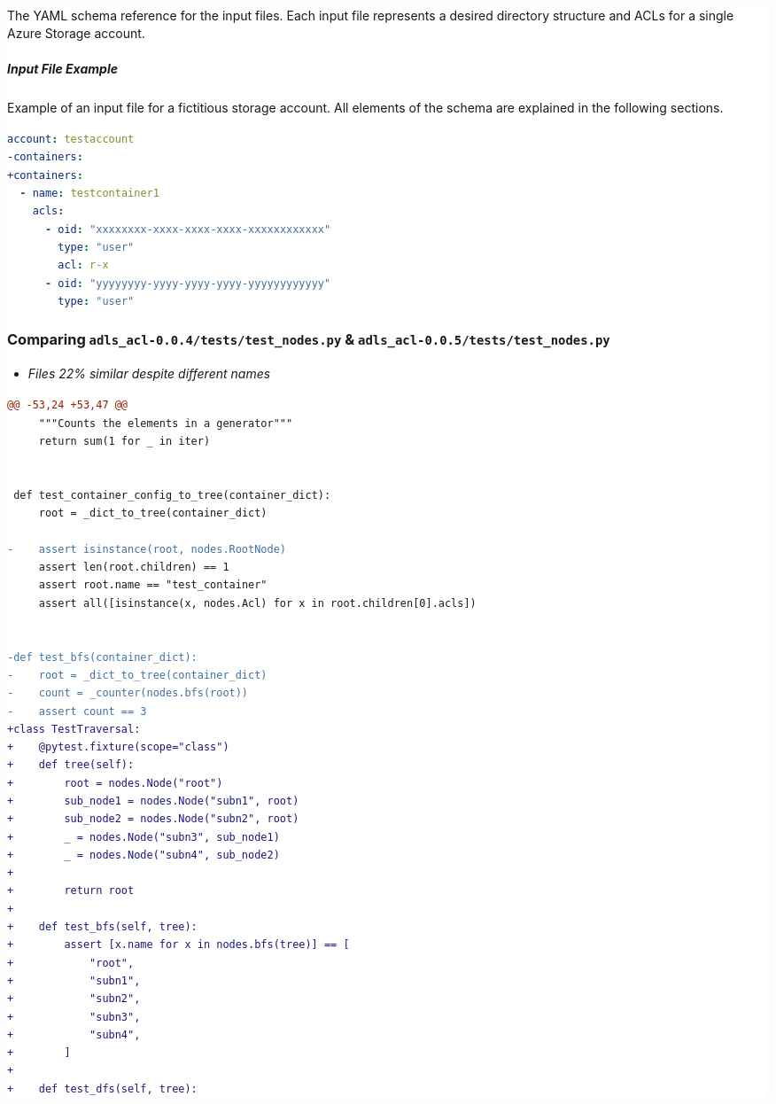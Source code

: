  The YAML schema reference for the input files. Each input file represents a desired directory structure and ACLs for a single Azure Storage account. 
 
 ##### Input File Example
 Example of an input file for a fictitious storage account. All elements of the schema are explained in the following sections.
 
 ```yaml
 account: testaccount
-containers: 
+containers:
   - name: testcontainer1 
     acls:
       - oid: "xxxxxxxx-xxxx-xxxx-xxxx-xxxxxxxxxxxx"
         type: "user"
         acl: r-x
       - oid: "yyyyyyyy-yyyy-yyyy-yyyy-yyyyyyyyyyyy"
         type: "user"
```

### Comparing `adls_acl-0.0.4/tests/test_nodes.py` & `adls_acl-0.0.5/tests/test_nodes.py`

 * *Files 22% similar despite different names*

```diff
@@ -53,24 +53,47 @@
     """Counts the elements in a generator"""
     return sum(1 for _ in iter)
 
 
 def test_container_config_to_tree(container_dict):
     root = _dict_to_tree(container_dict)
 
-    assert isinstance(root, nodes.RootNode)
     assert len(root.children) == 1
     assert root.name == "test_container"
     assert all([isinstance(x, nodes.Acl) for x in root.children[0].acls])
 
 
-def test_bfs(container_dict):
-    root = _dict_to_tree(container_dict)
-    count = _counter(nodes.bfs(root))
-    assert count == 3
+class TestTraversal:
+    @pytest.fixture(scope="class")
+    def tree(self):
+        root = nodes.Node("root")
+        sub_node1 = nodes.Node("subn1", root)
+        sub_node2 = nodes.Node("subn2", root)
+        _ = nodes.Node("subn3", sub_node1)
+        _ = nodes.Node("subn4", sub_node2)
+
+        return root
+
+    def test_bfs(self, tree):
+        assert [x.name for x in nodes.bfs(tree)] == [
+            "root",
+            "subn1",
+            "subn2",
+            "subn3",
+            "subn4",
+        ]
+
+    def test_dfs(self, tree):
```